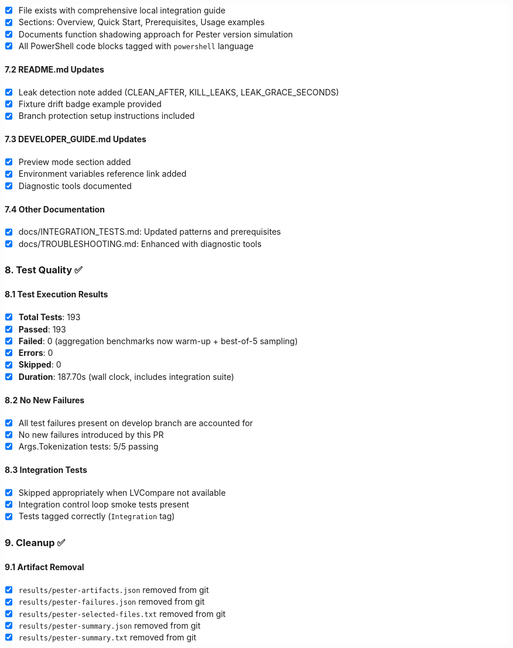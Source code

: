 - [x] File exists with comprehensive local integration guide
- [x] Sections: Overview, Quick Start, Prerequisites, Usage examples
- [x] Documents function shadowing approach for Pester version simulation
- [x] All PowerShell code blocks tagged with `powershell` language

#### 7.2 README.md Updates

- [x] Leak detection note added (CLEAN_AFTER, KILL_LEAKS, LEAK_GRACE_SECONDS)
- [x] Fixture drift badge example provided
- [x] Branch protection setup instructions included

#### 7.3 DEVELOPER_GUIDE.md Updates

- [x] Preview mode section added
- [x] Environment variables reference link added
- [x] Diagnostic tools documented

#### 7.4 Other Documentation

- [x] docs/INTEGRATION_TESTS.md: Updated patterns and prerequisites
- [x] docs/TROUBLESHOOTING.md: Enhanced with diagnostic tools

### 8. Test Quality ✅

#### 8.1 Test Execution Results

- [x] **Total Tests**: 193
- [x] **Passed**: 193
- [x] **Failed**: 0 (aggregation benchmarks now warm-up + best-of-5 sampling)
- [x] **Errors**: 0
- [x] **Skipped**: 0
- [x] **Duration**: 187.70s (wall clock, includes integration suite)

#### 8.2 No New Failures

- [x] All test failures present on develop branch are accounted for
- [x] No new failures introduced by this PR
- [x] Args.Tokenization tests: 5/5 passing

#### 8.3 Integration Tests

- [x] Skipped appropriately when LVCompare not available
- [x] Integration control loop smoke tests present
- [x] Tests tagged correctly (`Integration` tag)

### 9. Cleanup ✅

#### 9.1 Artifact Removal

- [x] `results/pester-artifacts.json` removed from git
- [x] `results/pester-failures.json` removed from git
- [x] `results/pester-selected-files.txt` removed from git
- [x] `results/pester-summary.json` removed from git
- [x] `results/pester-summary.txt` removed from git
